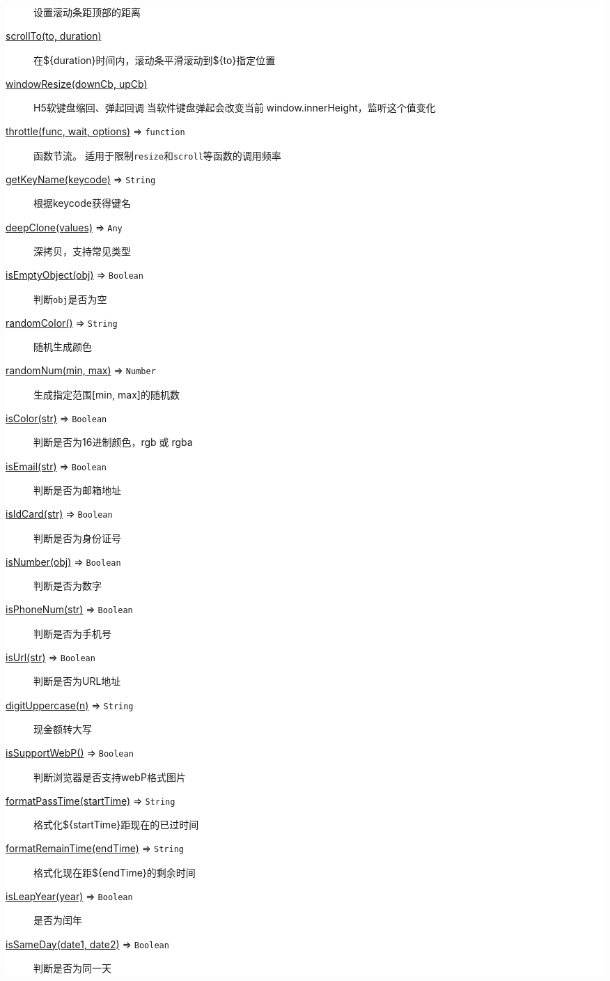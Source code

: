 <dd><p>设置滚动条距顶部的距离</p>
</dd>
<dt><a href="#scrollTo">scrollTo(to, duration)</a></dt>
<dd><p>在${duration}时间内，滚动条平滑滚动到${to}指定位置</p>
</dd>
<dt><a href="#windowResize">windowResize(downCb, upCb)</a></dt>
<dd><p>H5软键盘缩回、弹起回调
当软件键盘弹起会改变当前 window.innerHeight，监听这个值变化</p>
</dd>
<dt><a href="#throttle">throttle(func, wait, options)</a> ⇒ <code>function</code></dt>
<dd><p>函数节流。
适用于限制<code>resize</code>和<code>scroll</code>等函数的调用频率</p>
</dd>
<dt><a href="#getKeyName">getKeyName(keycode)</a> ⇒ <code>String</code></dt>
<dd><p>根据keycode获得键名</p>
</dd>
<dt><a href="#deepClone">deepClone(values)</a> ⇒ <code>Any</code></dt>
<dd><p>深拷贝，支持常见类型</p>
</dd>
<dt><a href="#isEmptyObject">isEmptyObject(obj)</a> ⇒ <code>Boolean</code></dt>
<dd><p>判断<code>obj</code>是否为空</p>
</dd>
<dt><a href="#randomColor">randomColor()</a> ⇒ <code>String</code></dt>
<dd><p>随机生成颜色</p>
</dd>
<dt><a href="#randomNum">randomNum(min, max)</a> ⇒ <code>Number</code></dt>
<dd><p>生成指定范围[min, max]的随机数</p>
</dd>
<dt><a href="#isColor">isColor(str)</a> ⇒ <code>Boolean</code></dt>
<dd><p>判断是否为16进制颜色，rgb 或 rgba</p>
</dd>
<dt><a href="#isEmail">isEmail(str)</a> ⇒ <code>Boolean</code></dt>
<dd><p>判断是否为邮箱地址</p>
</dd>
<dt><a href="#isIdCard">isIdCard(str)</a> ⇒ <code>Boolean</code></dt>
<dd><p>判断是否为身份证号</p>
</dd>
<dt><a href="#isNumber">isNumber(obj)</a> ⇒ <code>Boolean</code></dt>
<dd><p>判断是否为数字</p>
</dd>
<dt><a href="#isPhoneNum">isPhoneNum(str)</a> ⇒ <code>Boolean</code></dt>
<dd><p>判断是否为手机号</p>
</dd>
<dt><a href="#isUrl">isUrl(str)</a> ⇒ <code>Boolean</code></dt>
<dd><p>判断是否为URL地址</p>
</dd>
<dt><a href="#digitUppercase">digitUppercase(n)</a> ⇒ <code>String</code></dt>
<dd><p>现金额转大写</p>
</dd>
<dt><a href="#isSupportWebP">isSupportWebP()</a> ⇒ <code>Boolean</code></dt>
<dd><p>判断浏览器是否支持webP格式图片</p>
</dd>
<dt><a href="#formatPassTime">formatPassTime(startTime)</a> ⇒ <code>String</code></dt>
<dd><p>格式化${startTime}距现在的已过时间</p>
</dd>
<dt><a href="#formatRemainTime">formatRemainTime(endTime)</a> ⇒ <code>String</code></dt>
<dd><p>格式化现在距${endTime}的剩余时间</p>
</dd>
<dt><a href="#isLeapYear">isLeapYear(year)</a> ⇒ <code>Boolean</code></dt>
<dd><p>是否为闰年</p>
</dd>
<dt><a href="#isSameDay">isSameDay(date1, date2)</a> ⇒ <code>Boolean</code></dt>
<dd><p>判断是否为同一天</p>
</dd>